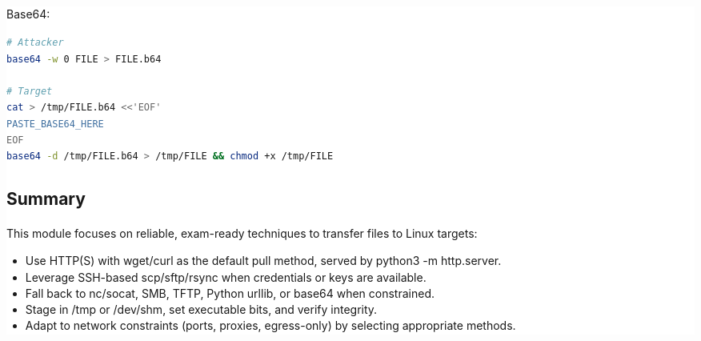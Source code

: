 Base64:
```bash
# Attacker
base64 -w 0 FILE > FILE.b64

# Target
cat > /tmp/FILE.b64 <<'EOF'
PASTE_BASE64_HERE
EOF
base64 -d /tmp/FILE.b64 > /tmp/FILE && chmod +x /tmp/FILE
```

## Summary
This module focuses on reliable, exam-ready techniques to transfer files to Linux targets:
- Use HTTP(S) with wget/curl as the default pull method, served by python3 -m http.server.
- Leverage SSH-based scp/sftp/rsync when credentials or keys are available.
- Fall back to nc/socat, SMB, TFTP, Python urllib, or base64 when constrained.
- Stage in /tmp or /dev/shm, set executable bits, and verify integrity.
- Adapt to network constraints (ports, proxies, egress-only) by selecting appropriate methods.